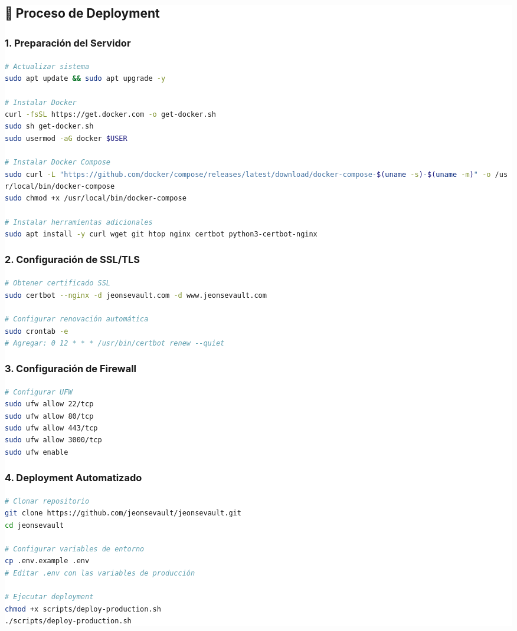 ## 🚀 Proceso de Deployment

### 1. Preparación del Servidor

```bash
# Actualizar sistema
sudo apt update && sudo apt upgrade -y

# Instalar Docker
curl -fsSL https://get.docker.com -o get-docker.sh
sudo sh get-docker.sh
sudo usermod -aG docker $USER

# Instalar Docker Compose
sudo curl -L "https://github.com/docker/compose/releases/latest/download/docker-compose-$(uname -s)-$(uname -m)" -o /usr/local/bin/docker-compose
sudo chmod +x /usr/local/bin/docker-compose

# Instalar herramientas adicionales
sudo apt install -y curl wget git htop nginx certbot python3-certbot-nginx
```

### 2. Configuración de SSL/TLS

```bash
# Obtener certificado SSL
sudo certbot --nginx -d jeonsevault.com -d www.jeonsevault.com

# Configurar renovación automática
sudo crontab -e
# Agregar: 0 12 * * * /usr/bin/certbot renew --quiet
```

### 3. Configuración de Firewall

```bash
# Configurar UFW
sudo ufw allow 22/tcp
sudo ufw allow 80/tcp
sudo ufw allow 443/tcp
sudo ufw allow 3000/tcp
sudo ufw enable
```

### 4. Deployment Automatizado

```bash
# Clonar repositorio
git clone https://github.com/jeonsevault/jeonsevault.git
cd jeonsevault

# Configurar variables de entorno
cp .env.example .env
# Editar .env con las variables de producción

# Ejecutar deployment
chmod +x scripts/deploy-production.sh
./scripts/deploy-production.sh
```
